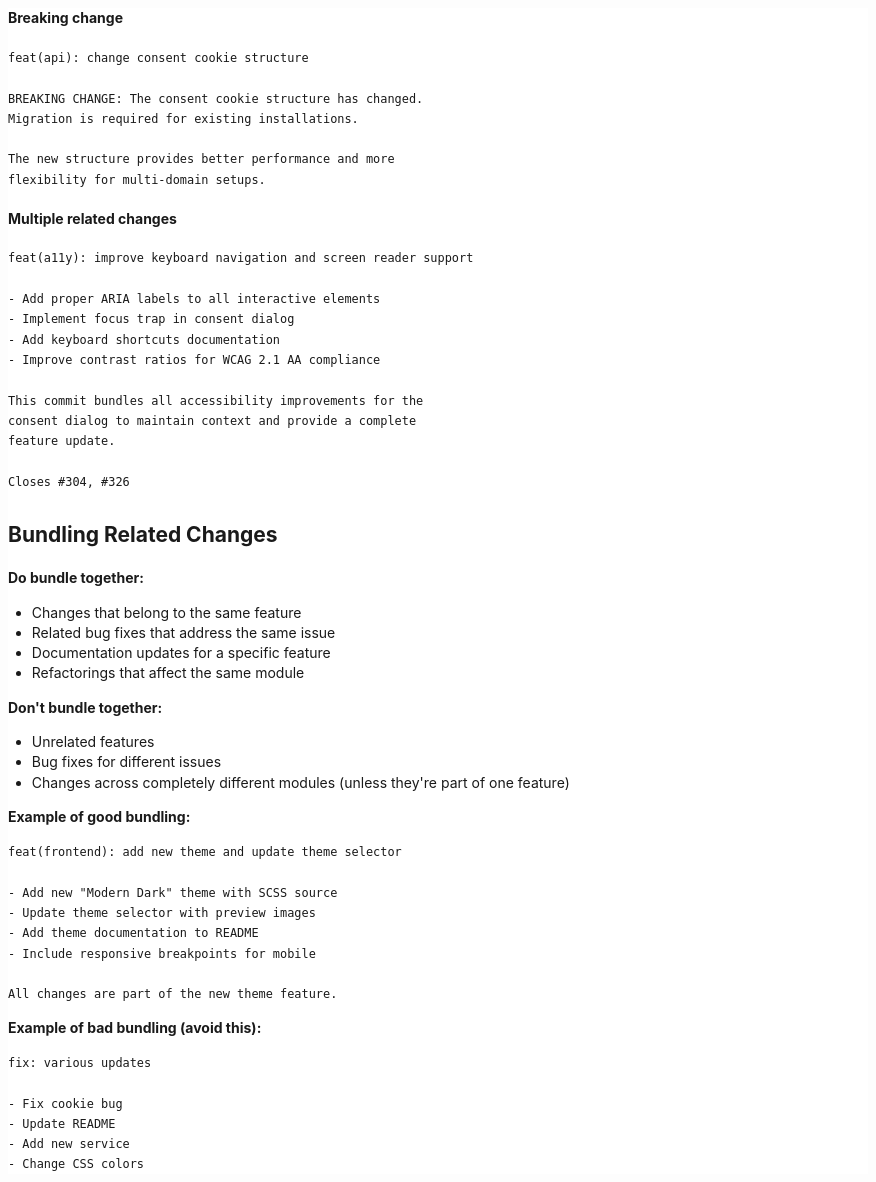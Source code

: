 #### Breaking change
```
feat(api): change consent cookie structure

BREAKING CHANGE: The consent cookie structure has changed.
Migration is required for existing installations.

The new structure provides better performance and more
flexibility for multi-domain setups.
```

#### Multiple related changes
```
feat(a11y): improve keyboard navigation and screen reader support

- Add proper ARIA labels to all interactive elements
- Implement focus trap in consent dialog
- Add keyboard shortcuts documentation
- Improve contrast ratios for WCAG 2.1 AA compliance

This commit bundles all accessibility improvements for the
consent dialog to maintain context and provide a complete
feature update.

Closes #304, #326
```

## Bundling Related Changes

**Do bundle together:**
- Changes that belong to the same feature
- Related bug fixes that address the same issue
- Documentation updates for a specific feature
- Refactorings that affect the same module

**Don't bundle together:**
- Unrelated features
- Bug fixes for different issues
- Changes across completely different modules (unless they're part of one feature)

**Example of good bundling:**
```
feat(frontend): add new theme and update theme selector

- Add new "Modern Dark" theme with SCSS source
- Update theme selector with preview images
- Add theme documentation to README
- Include responsive breakpoints for mobile

All changes are part of the new theme feature.
```

**Example of bad bundling (avoid this):**
```
fix: various updates

- Fix cookie bug
- Update README
- Add new service
- Change CSS colors
```
